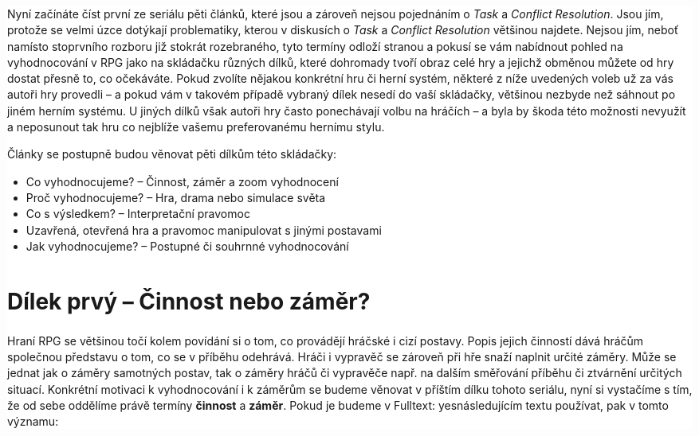 Nyní začínáte číst první ze seriálu pěti
článků, které jsou a zároveň nejsou pojednáním
o *Task* a *Conflict Resolution*. Jsou jím, protože
se velmi úzce dotýkají problematiky, kterou
v diskusích o *Task* a *Conflict Resolution* většinou
najdete. Nejsou jím, neboť namísto stoprvního
rozboru již stokrát rozebraného, tyto
termíny odloží stranou a pokusí se vám nabídnout
pohled na vyhodnocování v RPG jako na
skládačku různých dílků, které dohromady tvoří
obraz celé hry a jejichž obměnou můžete od hry
dostat přesně to, co očekáváte. Pokud zvolíte
nějakou konkrétní hru či herní systém, některé
z níže uvedených voleb už za vás autoři hry
provedli – a pokud vám v takovém případě vybraný
dílek nesedí do vaší skládačky, většinou
nezbyde než sáhnout po jiném herním systému.
U jiných dílků však autoři hry často ponechávají
volbu na hráčích – a byla by škoda této možnosti
nevyužít a neposunout tak hru co nejblíže vašemu
preferovanému hernímu stylu.

Články se postupně budou věnovat pěti
dílkům této skládačky:

*   Co vyhodnocujeme? – Činnost, záměr a
zoom vyhodnocení
*   Proč vyhodnocujeme? – Hra, drama nebo
simulace světa
*   Co s výsledkem? – Interpretační pravomoc
*   Uzavřená, otevřená hra a pravomoc manipulovat
s jinými postavami
*   Jak vyhodnocujeme? – Postupné či souhrnné
vyhodnocování

Dílek prvý – Činnost nebo záměr?
=================================
Hraní RPG se většinou točí kolem povídání si
o tom, co provádějí hráčské i cizí postavy. Popis
jejich činností dává hráčům společnou představu
o tom, co se v příběhu odehrává. Hráči i vypravěč
se zároveň při hře snaží naplnit určité záměry.
Může se jednat jak o záměry samotných
postav, tak o záměry hráčů či vypravěče např.
na dalším směřování příběhu či ztvárnění určitých
situací. Konkrétní motivaci k vyhodnocování
i k záměrům se budeme věnovat v příštím
dílku tohoto seriálu, nyní si vystačíme s tím, že
od sebe oddělíme právě termíny **činnost** a **záměr**.
Pokud je budeme v 
Fulltext: yesnásledujícím textu používat,
pak v tomto významu:
